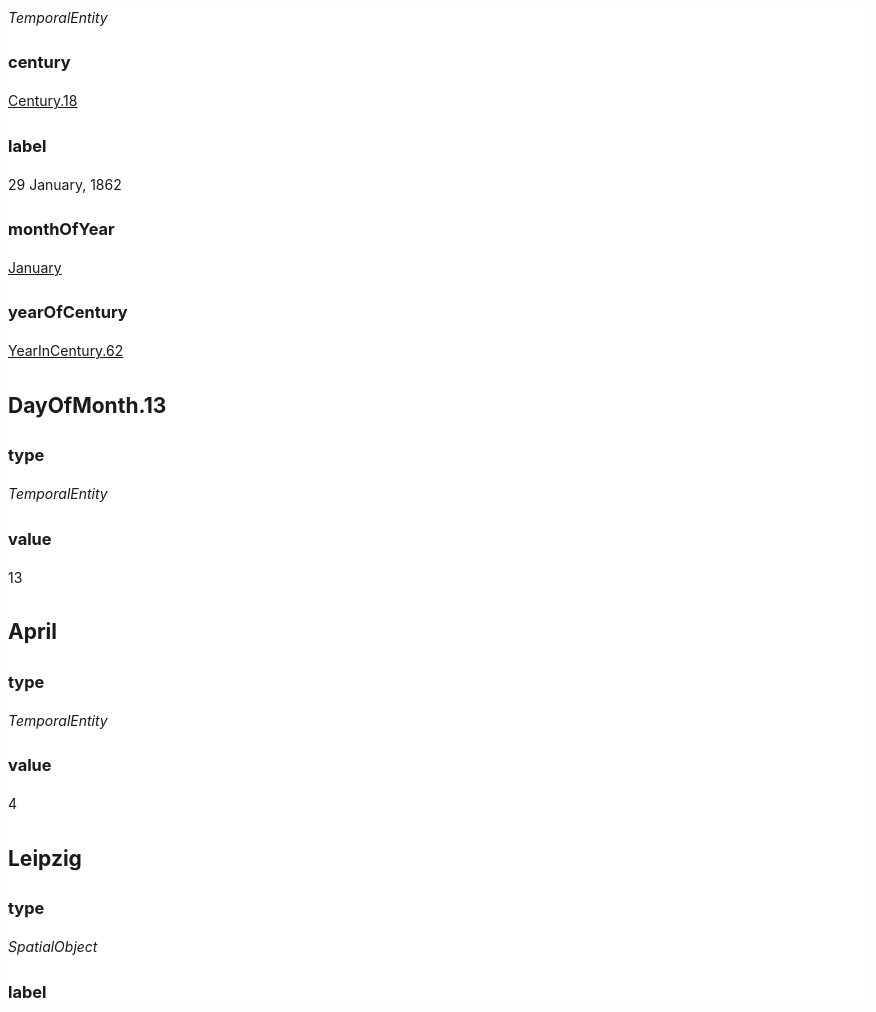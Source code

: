 
*TemporalEntity*

### century


[Century.18](#Century.18)

### label


29 January, 1862

### monthOfYear


[January](#January)

### yearOfCentury


[YearInCentury.62](#YearInCentury.62)

## DayOfMonth.13

### type


*TemporalEntity*

### value


13

## April

### type


*TemporalEntity*

### value


4

## Leipzig

### type


*SpatialObject*

### label
